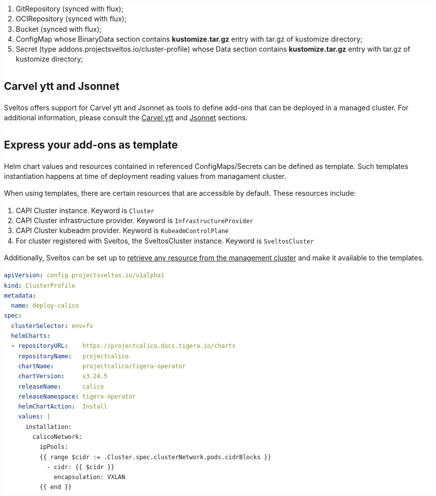 1. GitRepository (synced with flux);
2. OCIRepository (synced with flux);
3. Bucket (synced with flux);
4. ConfigMap whose BinaryData section contains __kustomize.tar.gz__ entry with tar.gz of kustomize directory;
5. Secret (type addons.projectsveltos.io/cluster-profile) whose Data section contains __kustomize.tar.gz__ entry with tar.gz of kustomize directory;

## Carvel ytt and Jsonnet
Sveltos offers support for Carvel ytt and Jsonnet as tools to define add-ons that can be deployed in a managed cluster. For additional information, please consult the [Carvel ytt](ytt_extension.md) and [Jsonnet](jsonnet_extension.md) sections.
 
## Express your add-ons as template

Helm chart values and resources contained in referenced ConfigMaps/Secrets can be defined as template. Such templates instantiation happens at time of deployment reading values from managament cluster.

When using templates, there are certain resources that are accessible by default. These resources include:

1. CAPI Cluster instance. Keyword is `Cluster`
2. CAPI Cluster infrastructure provider. Keyword is `InfrastructureProvider`
3. CAPI Cluster kubeadm provider. Keyword is `KubeadmControlPlane` 
4. For cluster registered with Sveltos, the SveltosCluster instance. Keyword is `SveltosCluster` 

Additionally, Sveltos can be set up to [retrieve any resource from the management cluster](template.md#variables) and make it available to the templates.

```yaml
apiVersion: config.projectsveltos.io/v1alpha1
kind: ClusterProfile
metadata:
  name: deploy-calico
spec:
  clusterSelector: env=fv
  helmCharts:
  - repositoryURL:    https://projectcalico.docs.tigera.io/charts
    repositoryName:   projectcalico
    chartName:        projectcalico/tigera-operator
    chartVersion:     v3.24.5
    releaseName:      calico
    releaseNamespace: tigera-operator
    helmChartAction:  Install
    values: |
      installation:
        calicoNetwork:
          ipPools:
          {{ range $cidr := .Cluster.spec.clusterNetwork.pods.cidrBlocks }}
            - cidr: {{ $cidr }}
              encapsulation: VXLAN
          {{ end }}
```
